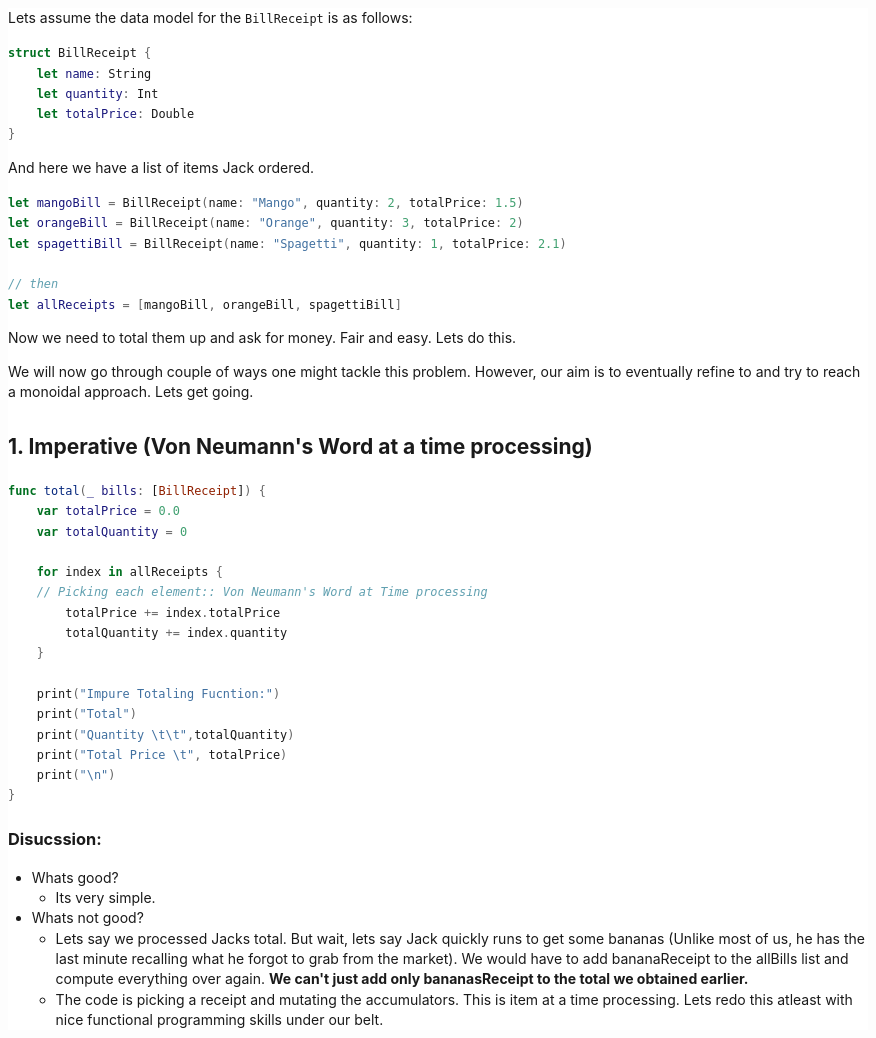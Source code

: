 Lets assume the data model for the `BillReceipt` is as follows:
```swift
struct BillReceipt {
    let name: String
    let quantity: Int
    let totalPrice: Double
}
```

And here we have a list of items Jack ordered. 

```swift
let mangoBill = BillReceipt(name: "Mango", quantity: 2, totalPrice: 1.5)
let orangeBill = BillReceipt(name: "Orange", quantity: 3, totalPrice: 2)
let spagettiBill = BillReceipt(name: "Spagetti", quantity: 1, totalPrice: 2.1)

// then
let allReceipts = [mangoBill, orangeBill, spagettiBill]
```

Now we need to total them up and ask for money. Fair and easy. Lets do this. 

We will now go through couple of ways one might tackle this problem. However, our aim is to eventually refine to and try to reach a monoidal approach. Lets get going.

## 1. Imperative (Von Neumann's Word at a time processing)
```swift
func total(_ bills: [BillReceipt]) {
    var totalPrice = 0.0
    var totalQuantity = 0

    for index in allReceipts {
	// Picking each element:: Von Neumann's Word at Time processing
        totalPrice += index.totalPrice
        totalQuantity += index.quantity
    }
    
    print("Impure Totaling Fucntion:")
    print("Total")
    print("Quantity \t\t",totalQuantity)
    print("Total Price \t", totalPrice)
    print("\n")
}

```

### Disucssion:
- Whats good?
  - Its very simple. 
- Whats not good?
  - Lets say we processed Jacks total. But wait, lets say Jack quickly runs to get some bananas (Unlike most of us, he has the last minute recalling what he forgot to grab from the market). We would have to add bananaReceipt to the allBills list and compute everything over again. **We can't just add only bananasReceipt to the total we obtained earlier.** 
  - The code is picking a receipt and mutating the accumulators. This is item at a time processing. Lets redo this atleast with nice functional programming skills under our belt. 
  